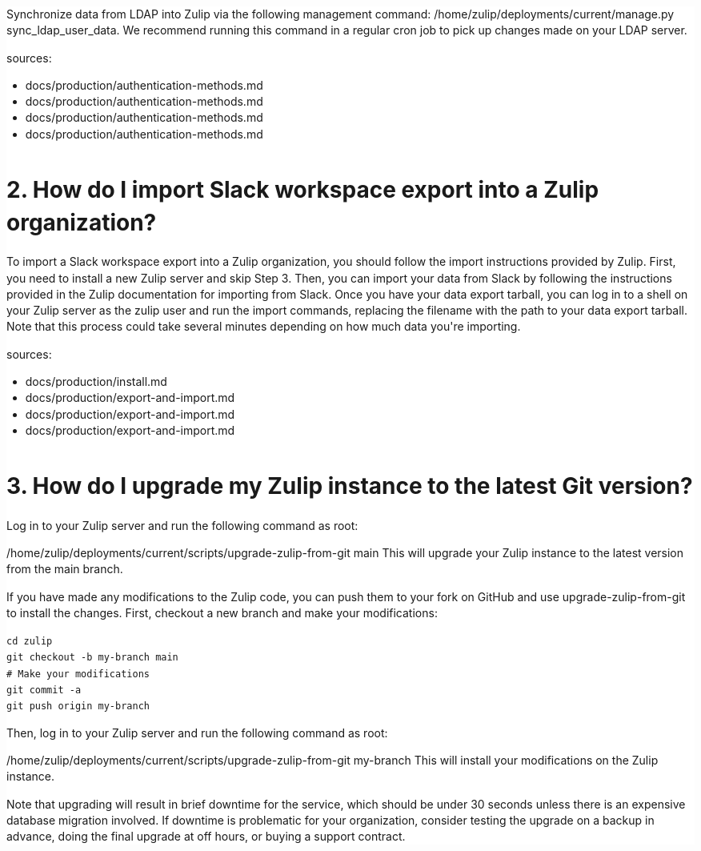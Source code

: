 Synchronize data from LDAP into Zulip via the following management command: /home/zulip/deployments/current/manage.py sync_ldap_user_data. We recommend running this command in a regular cron job to pick up changes made on your LDAP server.

sources:
- docs/production/authentication-methods.md
- docs/production/authentication-methods.md
- docs/production/authentication-methods.md
- docs/production/authentication-methods.md

# 2. How do I import Slack workspace export into a Zulip organization?

To import a Slack workspace export into a Zulip organization, you should follow the import instructions provided by Zulip. First, you need to install a new Zulip server and skip Step 3. Then, you can import your data from Slack by following the instructions provided in the Zulip documentation for importing from Slack. Once you have your data export tarball, you can log in to a shell on your Zulip server as the zulip user and run the import commands, replacing the filename with the path to your data export tarball. Note that this process could take several minutes depending on how much data you're importing.

sources:
- docs/production/install.md
- docs/production/export-and-import.md
- docs/production/export-and-import.md
- docs/production/export-and-import.md

# 3. How do I upgrade my Zulip instance to the latest Git version?
Log in to your Zulip server and run the following command as root:

/home/zulip/deployments/current/scripts/upgrade-zulip-from-git main
This will upgrade your Zulip instance to the latest version from the main branch.

If you have made any modifications to the Zulip code, you can push them to your fork on GitHub and use upgrade-zulip-from-git to install the changes. First, checkout a new branch and make your modifications:

```
cd zulip
git checkout -b my-branch main
# Make your modifications
git commit -a
git push origin my-branch
```

Then, log in to your Zulip server and run the following command as root:

/home/zulip/deployments/current/scripts/upgrade-zulip-from-git my-branch
This will install your modifications on the Zulip instance.

Note that upgrading will result in brief downtime for the service, which should be under 30 seconds unless there is an expensive database migration involved. If downtime is problematic for your organization, consider testing the upgrade on a backup in advance, doing the final upgrade at off hours, or buying a support contract.
